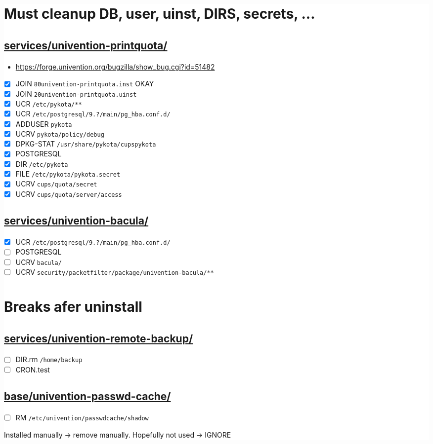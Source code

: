 # Must cleanup DB, user, uinst, DIRS, secrets, ...

## [services/univention-printquota/](services/univention-printquota/)
* <https://forge.univention.org/bugzilla/show_bug.cgi?id=51482>
- [x] JOIN `80univention-printquota.inst`	OKAY
- [x] JOIN `20univention-printquota.uinst`
- [x] UCR `/etc/pykota/**`
- [x] UCR `/etc/postgresql/9.?/main/pg_hba.conf.d/`
- [x] ADDUSER `pykota`
- [x] UCRV `pykota/policy/debug`
- [x] DPKG-STAT `/usr/share/pykota/cupspykota`
- [x] POSTGRESQL
- [x] DIR `/etc/pykota`
- [x] FILE `/etc/pykota/pykota.secret`
- [x] UCRV `cups/quota/secret`
- [x] UCRV `cups/quota/server/access`

## [services/univention-bacula/](services/univention-bacula/)
- [x] UCR `/etc/postgresql/9.?/main/pg_hba.conf.d/`
- [ ] POSTGRESQL
- [ ] UCRV `bacula/`
- [ ] UCRV `security/packetfilter/package/univention-bacula/**`

# Breaks afer uninstall

## [services/univention-remote-backup/](services/univention-remote-backup/)
- [ ] DIR.rm `/home/backup`
- [ ] CRON.test

## [base/univention-passwd-cache/](base/univention-passwd-cache/)
- [ ] RM `/etc/univention/passwdcache/shadow`

Installed manually → remove manually.
Hopefully not used → IGNORE
